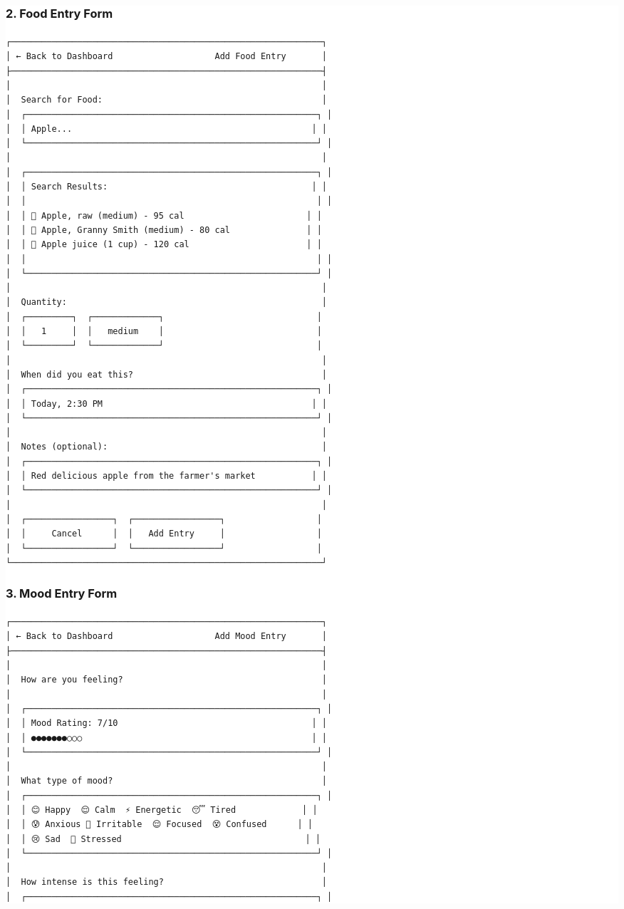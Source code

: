 ### 2. Food Entry Form
```
┌─────────────────────────────────────────────────────────────┐
│ ← Back to Dashboard                    Add Food Entry       │
├─────────────────────────────────────────────────────────────┤
│                                                             │
│  Search for Food:                                           │
│  ┌─────────────────────────────────────────────────────────┐ │
│  │ Apple...                                               │ │
│  └─────────────────────────────────────────────────────────┘ │
│                                                             │
│  ┌─────────────────────────────────────────────────────────┐ │
│  │ Search Results:                                        │ │
│  │                                                         │ │
│  │ 🍎 Apple, raw (medium) - 95 cal                        │ │
│  │ 🍎 Apple, Granny Smith (medium) - 80 cal               │ │
│  │ 🍎 Apple juice (1 cup) - 120 cal                       │ │
│  │                                                         │ │
│  └─────────────────────────────────────────────────────────┘ │
│                                                             │
│  Quantity:                                                  │
│  ┌─────────┐  ┌─────────────┐                              │
│  │   1     │  │   medium    │                              │
│  └─────────┘  └─────────────┘                              │
│                                                             │
│  When did you eat this?                                     │
│  ┌─────────────────────────────────────────────────────────┐ │
│  │ Today, 2:30 PM                                         │ │
│  └─────────────────────────────────────────────────────────┘ │
│                                                             │
│  Notes (optional):                                          │
│  ┌─────────────────────────────────────────────────────────┐ │
│  │ Red delicious apple from the farmer's market           │ │
│  └─────────────────────────────────────────────────────────┘ │
│                                                             │
│  ┌─────────────────┐  ┌─────────────────┐                  │
│  │     Cancel      │  │   Add Entry     │                  │
│  └─────────────────┘  └─────────────────┘                  │
└─────────────────────────────────────────────────────────────┘
```

### 3. Mood Entry Form
```
┌─────────────────────────────────────────────────────────────┐
│ ← Back to Dashboard                    Add Mood Entry       │
├─────────────────────────────────────────────────────────────┤
│                                                             │
│  How are you feeling?                                       │
│                                                             │
│  ┌─────────────────────────────────────────────────────────┐ │
│  │ Mood Rating: 7/10                                      │ │
│  │ ●●●●●●●○○○                                             │ │
│  └─────────────────────────────────────────────────────────┘ │
│                                                             │
│  What type of mood?                                         │
│  ┌─────────────────────────────────────────────────────────┐ │
│  │ 😊 Happy  😌 Calm  ⚡ Energetic  😴 Tired             │ │
│  │ 😰 Anxious 😤 Irritable  😌 Focused  😵 Confused      │ │
│  │ 😢 Sad  😤 Stressed                                    │ │
│  └─────────────────────────────────────────────────────────┘ │
│                                                             │
│  How intense is this feeling?                               │
│  ┌─────────────────────────────────────────────────────────┐ │
```